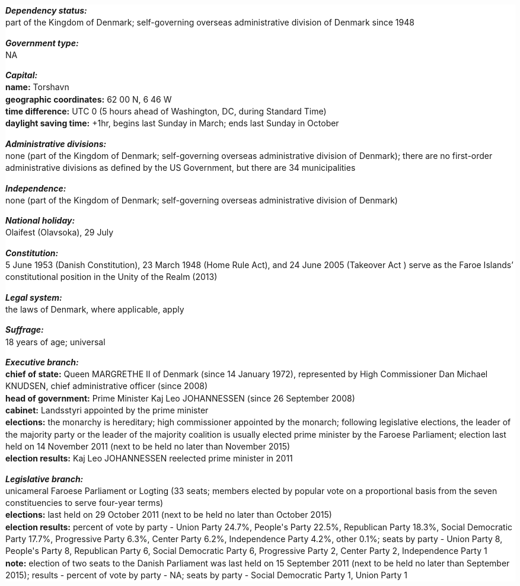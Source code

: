**_Dependency status:_**   
part of the Kingdom of Denmark; self-governing overseas administrative division of Denmark since 1948

**_Government type:_**   
NA

**_Capital:_**   
**name:** Torshavn   
**geographic coordinates:** 62 00 N, 6 46 W   
**time difference:** UTC 0 (5 hours ahead of Washington, DC, during Standard Time)   
**daylight saving time:** +1hr, begins last Sunday in March; ends last Sunday in October

**_Administrative divisions:_**   
none (part of the Kingdom of Denmark; self-governing overseas administrative division of Denmark); there are no first-order administrative divisions as defined by the US Government, but there are 34 municipalities

**_Independence:_**   
none (part of the Kingdom of Denmark; self-governing overseas administrative division of Denmark)

**_National holiday:_**   
Olaifest (Olavsoka), 29 July

**_Constitution:_**   
5 June 1953 (Danish Constitution), 23 March 1948 (Home Rule Act), and 24 June 2005 (Takeover Act ) serve as the Faroe Islands’ constitutional position in the Unity of the Realm (2013)

**_Legal system:_**   
the laws of Denmark, where applicable, apply

**_Suffrage:_**   
18 years of age; universal

**_Executive branch:_**   
**chief of state:** Queen MARGRETHE II of Denmark (since 14 January 1972), represented by High Commissioner Dan Michael KNUDSEN, chief administrative officer (since 2008)   
**head of government:** Prime Minister Kaj Leo JOHANNESSEN (since 26 September 2008)   
**cabinet:** Landsstyri appointed by the prime minister   
**elections:** the monarchy is hereditary; high commissioner appointed by the monarch; following legislative elections, the leader of the majority party or the leader of the majority coalition is usually elected prime minister by the Faroese Parliament; election last held on 14 November 2011 (next to be held no later than November 2015)   
**election results:** Kaj Leo JOHANNESSEN reelected prime minister in 2011

**_Legislative branch:_**   
unicameral Faroese Parliament or Logting (33 seats; members elected by popular vote on a proportional basis from the seven constituencies to serve four-year terms)   
**elections:** last held on 29 October 2011 (next to be held no later than October 2015)   
**election results:** percent of vote by party - Union Party 24.7%, People's Party 22.5%, Republican Party 18.3%, Social Democratic Party 17.7%, Progressive Party 6.3%, Center Party 6.2%, Independence Party 4.2%, other 0.1%; seats by party - Union Party 8, People's Party 8, Republican Party 6, Social Democratic Party 6, Progressive Party 2, Center Party 2, Independence Party 1   
**note:** election of two seats to the Danish Parliament was last held on 15 September 2011 (next to be held no later than September 2015); results - percent of vote by party - NA; seats by party - Social Democratic Party 1, Union Party 1
